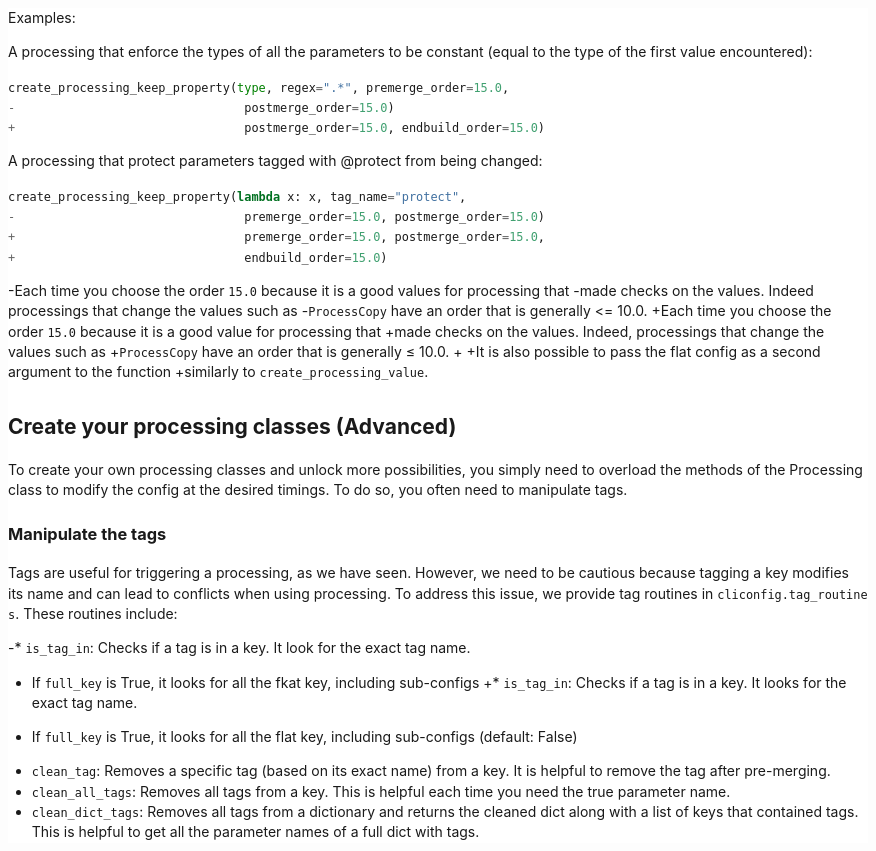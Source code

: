  Examples:
 
 A processing that enforce the types of all the parameters to be constant
 (equal to the type of the first value encountered):
 
 ```python
 create_processing_keep_property(type, regex=".*", premerge_order=15.0,
-                                postmerge_order=15.0)
+                                postmerge_order=15.0, endbuild_order=15.0)
 ```
 
 A processing that protect parameters tagged with @protect from being changed:
 
 ```python
 create_processing_keep_property(lambda x: x, tag_name="protect",
-                                premerge_order=15.0, postmerge_order=15.0)
+                                premerge_order=15.0, postmerge_order=15.0,
+                                endbuild_order=15.0)
 ```
 
-Each time you choose the order `15.0` because it is a good values for processing that
-made checks on the values. Indeed processings that change the values such as
-`ProcessCopy` have an order that is generally <= 10.0.
+Each time you choose the order `15.0` because it is a good value for processing that
+made checks on the values. Indeed, processings that change the values such as
+`ProcessCopy` have an order that is generally $\leq$ 10.0.
+
+It is also possible to pass the flat config as a second argument to the function
+similarly to `create_processing_value`.
 
 ## Create your processing classes (Advanced)
 
 To create your own processing classes and unlock more possibilities, you simply
 need to overload the methods of the Processing class to modify the config at the
 desired timings. To do so, you often need to manipulate tags.
 
 ### Manipulate the tags
 
 Tags are useful for triggering a processing, as we have seen. However, we need
 to be cautious because tagging a key modifies its name and can lead to conflicts
 when using processing. To address this issue, we provide tag routines in
 `cliconfig.tag_routines`. These routines include:
 
-* `is_tag_in`: Checks if a tag is in a key. It look for the exact tag name.
-  If `full_key` is True, it looks for all the fkat key, including sub-configs
+* `is_tag_in`: Checks if a tag is in a key. It looks for the exact tag name.
+  If `full_key` is True, it looks for all the flat key, including sub-configs
   (default: False)
 * `clean_tag`: Removes a specific tag (based on its exact name) from a key.
   It is helpful to remove the tag after pre-merging.
 * `clean_all_tags`: Removes all tags from a key. This is helpful each time you
   need the true parameter name.
 * `clean_dict_tags`: Removes all tags from a dictionary and returns the cleaned
   dict along with a list of keys that contained tags. This is helpful to get all
   the parameter names of a full dict with tags.
 
